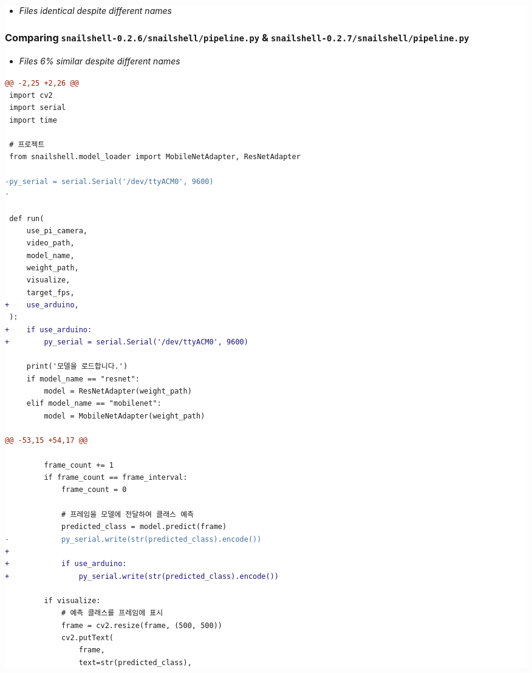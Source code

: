  * *Files identical despite different names*

### Comparing `snailshell-0.2.6/snailshell/pipeline.py` & `snailshell-0.2.7/snailshell/pipeline.py`

 * *Files 6% similar despite different names*

```diff
@@ -2,25 +2,26 @@
 import cv2
 import serial
 import time
 
 # 프로젝트
 from snailshell.model_loader import MobileNetAdapter, ResNetAdapter
 
-py_serial = serial.Serial('/dev/ttyACM0', 9600)
-
 
 def run(
     use_pi_camera,
     video_path,
     model_name,
     weight_path,
     visualize,
     target_fps,
+    use_arduino,
 ):
+    if use_arduino:
+        py_serial = serial.Serial('/dev/ttyACM0', 9600)
 
     print('모델을 로드합니다.')
     if model_name == "resnet":
         model = ResNetAdapter(weight_path)
     elif model_name == "mobilenet":
         model = MobileNetAdapter(weight_path)
 
@@ -53,15 +54,17 @@
 
         frame_count += 1
         if frame_count == frame_interval:
             frame_count = 0
 
             # 프레임을 모델에 전달하여 클래스 예측
             predicted_class = model.predict(frame)
-            py_serial.write(str(predicted_class).encode())
+
+            if use_arduino:
+                py_serial.write(str(predicted_class).encode())
 
         if visualize:
             # 예측 클래스를 프레임에 표시
             frame = cv2.resize(frame, (500, 500))
             cv2.putText(
                 frame,
                 text=str(predicted_class),
```

